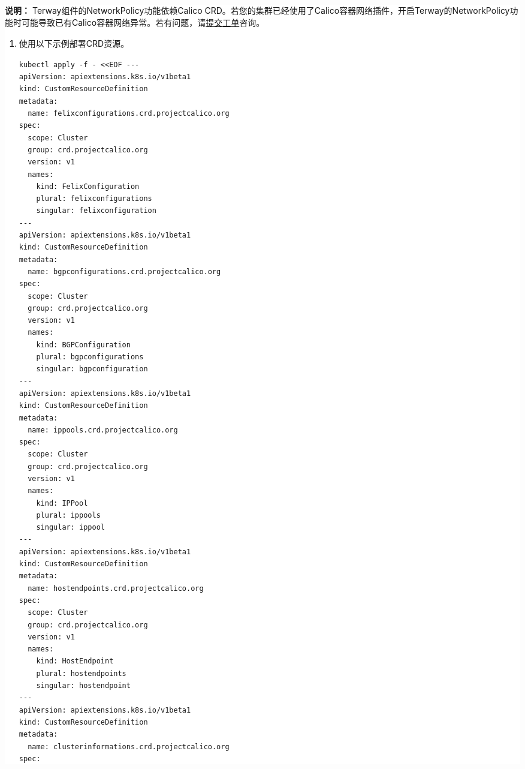 **说明：** Terway组件的NetworkPolicy功能依赖Calico CRD。若您的集群已经使用了Calico容器网络插件，开启Terway的NetworkPolicy功能时可能导致已有Calico容器网络异常。若有问题，请[提交工单](https://workorder-intl.console.aliyun.com/console.htm)咨询。

1.  使用以下示例部署CRD资源。

    ```
    kubectl apply -f - <<EOF ---
    apiVersion: apiextensions.k8s.io/v1beta1
    kind: CustomResourceDefinition
    metadata:
      name: felixconfigurations.crd.projectcalico.org
    spec:
      scope: Cluster
      group: crd.projectcalico.org
      version: v1
      names:
        kind: FelixConfiguration
        plural: felixconfigurations
        singular: felixconfiguration
    ---
    apiVersion: apiextensions.k8s.io/v1beta1
    kind: CustomResourceDefinition
    metadata:
      name: bgpconfigurations.crd.projectcalico.org
    spec:
      scope: Cluster
      group: crd.projectcalico.org
      version: v1
      names:
        kind: BGPConfiguration
        plural: bgpconfigurations
        singular: bgpconfiguration
    ---
    apiVersion: apiextensions.k8s.io/v1beta1
    kind: CustomResourceDefinition
    metadata:
      name: ippools.crd.projectcalico.org
    spec:
      scope: Cluster
      group: crd.projectcalico.org
      version: v1
      names:
        kind: IPPool
        plural: ippools
        singular: ippool
    ---
    apiVersion: apiextensions.k8s.io/v1beta1
    kind: CustomResourceDefinition
    metadata:
      name: hostendpoints.crd.projectcalico.org
    spec:
      scope: Cluster
      group: crd.projectcalico.org
      version: v1
      names:
        kind: HostEndpoint
        plural: hostendpoints
        singular: hostendpoint
    ---
    apiVersion: apiextensions.k8s.io/v1beta1
    kind: CustomResourceDefinition
    metadata:
      name: clusterinformations.crd.projectcalico.org
    spec: